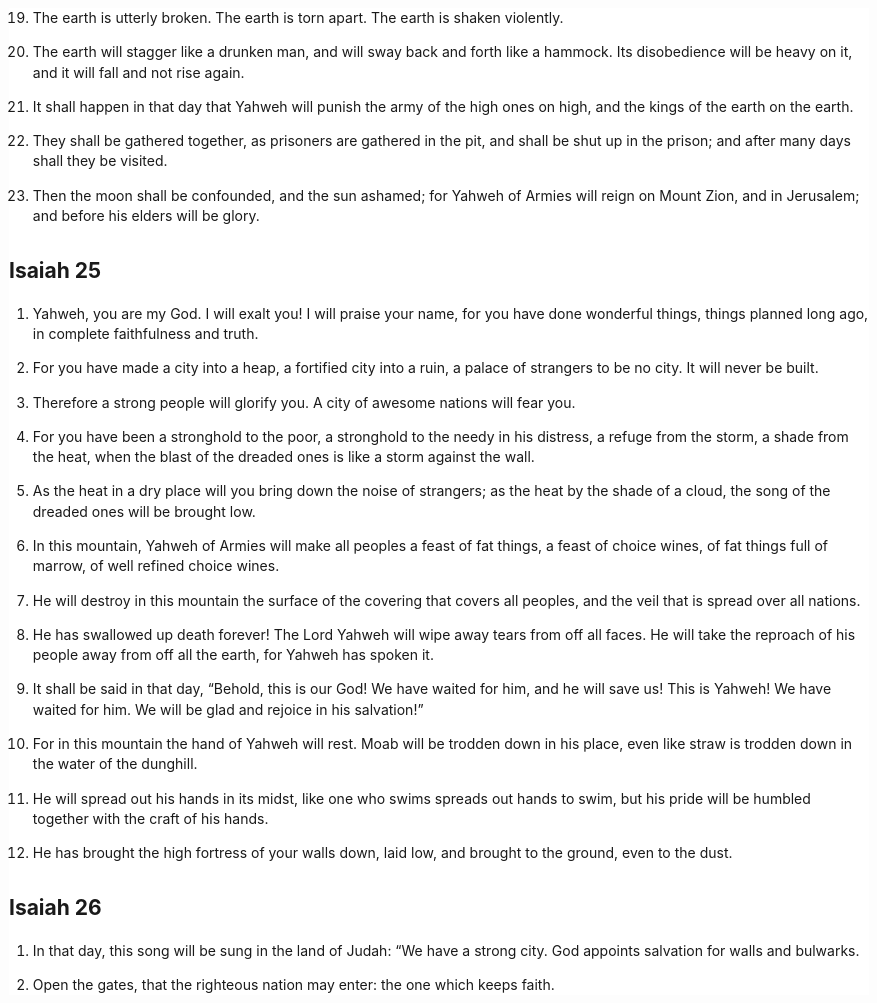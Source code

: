 19. The earth is utterly broken. The earth is torn apart. The earth is shaken violently.

20. The earth will stagger like a drunken man, and will sway back and forth like a hammock. Its disobedience will be heavy on it, and it will fall and not rise again.

21. It shall happen in that day that Yahweh will punish the army of the high ones on high, and the kings of the earth on the earth.

22. They shall be gathered together, as prisoners are gathered in the pit, and shall be shut up in the prison; and after many days shall they be visited.

23. Then the moon shall be confounded, and the sun ashamed; for Yahweh of Armies will reign on Mount Zion, and in Jerusalem; and before his elders will be glory.   

## Isaiah 25

1. Yahweh, you are my God. I will exalt you! I will praise your name, for you have done wonderful things, things planned long ago, in complete faithfulness and truth.

2. For you have made a city into a heap, a fortified city into a ruin, a palace of strangers to be no city. It will never be built.

3. Therefore a strong people will glorify you. A city of awesome nations will fear you.

4. For you have been a stronghold to the poor, a stronghold to the needy in his distress, a refuge from the storm, a shade from the heat, when the blast of the dreaded ones is like a storm against the wall.

5. As the heat in a dry place will you bring down the noise of strangers; as the heat by the shade of a cloud, the song of the dreaded ones will be brought low.

6. In this mountain, Yahweh of Armies will make all peoples a feast of fat things, a feast of choice wines, of fat things full of marrow, of well refined choice wines.

7. He will destroy in this mountain the surface of the covering that covers all peoples, and the veil that is spread over all nations.

8. He has swallowed up death forever! The Lord Yahweh will wipe away tears from off all faces. He will take the reproach of his people away from off all the earth, for Yahweh has spoken it.

9. It shall be said in that day, “Behold, this is our God! We have waited for him, and he will save us! This is Yahweh! We have waited for him. We will be glad and rejoice in his salvation!”

10. For in this mountain the hand of Yahweh will rest.   Moab will be trodden down in his place, even like straw is trodden down in the water of the dunghill.

11. He will spread out his hands in its midst, like one who swims spreads out hands to swim, but his pride will be humbled together with the craft of his hands.

12. He has brought the high fortress of your walls down, laid low, and brought to the ground, even to the dust.   

## Isaiah 26

1. In that day, this song will be sung in the land of Judah:  “We have a strong city. God appoints salvation for walls and bulwarks. 

2. Open the gates, that the righteous nation may enter: the one which keeps faith. 
